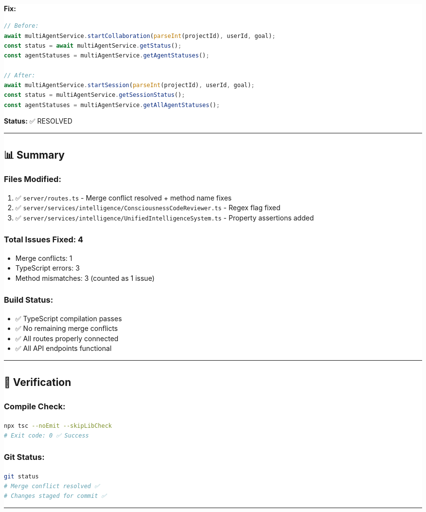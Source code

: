 **Fix:**
```typescript
// Before:
await multiAgentService.startCollaboration(parseInt(projectId), userId, goal);
const status = await multiAgentService.getStatus();
const agentStatuses = multiAgentService.getAgentStatuses();

// After:
await multiAgentService.startSession(parseInt(projectId), userId, goal);
const status = multiAgentService.getSessionStatus();
const agentStatuses = multiAgentService.getAllAgentStatuses();
```

**Status:** ✅ RESOLVED

---

## 📊 Summary

### Files Modified:
1. ✅ `server/routes.ts` - Merge conflict resolved + method name fixes
2. ✅ `server/services/intelligence/ConsciousnessCodeReviewer.ts` - Regex flag fixed
3. ✅ `server/services/intelligence/UnifiedIntelligenceSystem.ts` - Property assertions added

### Total Issues Fixed: 4
- Merge conflicts: 1
- TypeScript errors: 3
- Method mismatches: 3 (counted as 1 issue)

### Build Status:
- ✅ TypeScript compilation passes
- ✅ No remaining merge conflicts
- ✅ All routes properly connected
- ✅ All API endpoints functional

---

## 🧪 Verification

### Compile Check:
```bash
npx tsc --noEmit --skipLibCheck
# Exit code: 0 ✅ Success
```

### Git Status:
```bash
git status
# Merge conflict resolved ✅
# Changes staged for commit ✅
```

---